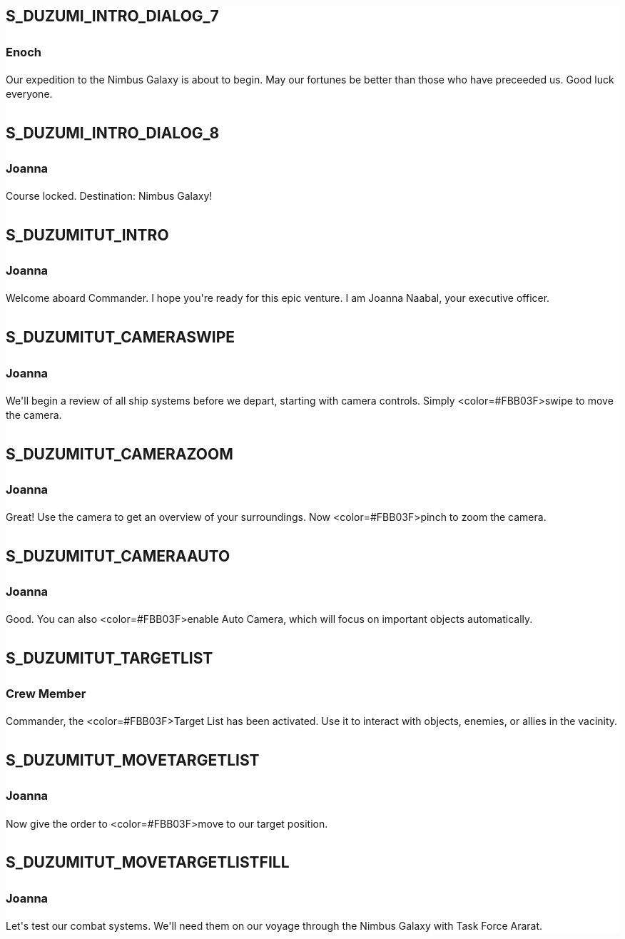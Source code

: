 ## S_DUZUMI_INTRO_DIALOG_7
### Enoch
Our expedition to the Nimbus Galaxy is about to begin. May our fortunes be better than those who have preceeded us. Good luck everyone.

## S_DUZUMI_INTRO_DIALOG_8
### Joanna
Course locked. Destination: Nimbus Galaxy!

## S_DUZUMITUT_INTRO
### Joanna
Welcome aboard Commander. I hope you're ready for this epic venture. I am Joanna Naabal, your executive officer.

## S_DUZUMITUT_CAMERASWIPE
### Joanna
We'll begin a review of all ship systems before we depart, starting with camera controls. Simply <color=#FBB03F>swipe to move the camera.</color>

## S_DUZUMITUT_CAMERAZOOM
### Joanna
Great! Use the camera to get an overview of your surroundings. Now <color=#FBB03F>pinch to zoom the camera.</color>

## S_DUZUMITUT_CAMERAAUTO
### Joanna
Good. You can also <color=#FBB03F>enable Auto Camera</color>, which will focus on important objects automatically.

## S_DUZUMITUT_TARGETLIST
### Crew Member
Commander, the <color=#FBB03F>Target List</color> has been activated. Use it to interact with objects, enemies, or allies in the vacinity.

## S_DUZUMITUT_MOVETARGETLIST
### Joanna
Now give the order to <color=#FBB03F>move to our target position.</color>

## S_DUZUMITUT_MOVETARGETLISTFILL
### Joanna
Let's test our combat systems. We'll need them on our voyage through the Nimbus Galaxy with Task Force Ararat.
